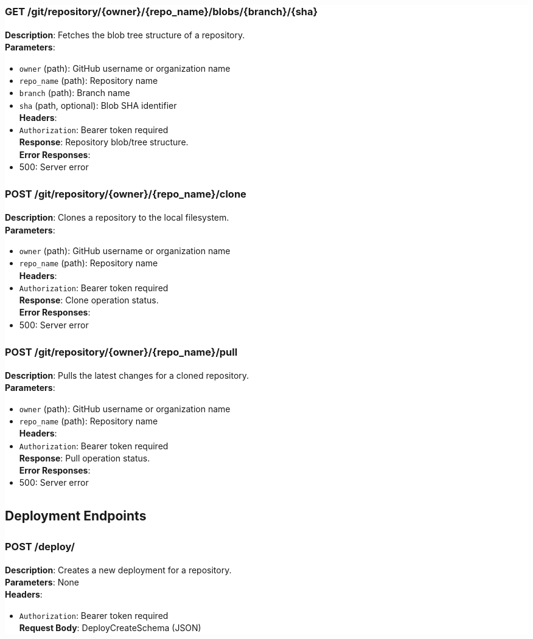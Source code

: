 ### GET /git/repository/{owner}/{repo_name}/blobs/{branch}/{sha}

**Description**: Fetches the blob tree structure of a repository.  
**Parameters**:

- `owner` (path): GitHub username or organization name
- `repo_name` (path): Repository name
- `branch` (path): Branch name
- `sha` (path, optional): Blob SHA identifier  
**Headers**:
- `Authorization`: Bearer token required  
**Response**: Repository blob/tree structure.  
**Error Responses**:
- 500: Server error

### POST /git/repository/{owner}/{repo_name}/clone

**Description**: Clones a repository to the local filesystem.  
**Parameters**:

- `owner` (path): GitHub username or organization name
- `repo_name` (path): Repository name  
**Headers**:
- `Authorization`: Bearer token required  
**Response**: Clone operation status.  
**Error Responses**:
- 500: Server error

### POST /git/repository/{owner}/{repo_name}/pull

**Description**: Pulls the latest changes for a cloned repository.  
**Parameters**:

- `owner` (path): GitHub username or organization name
- `repo_name` (path): Repository name  
**Headers**:
- `Authorization`: Bearer token required  
**Response**: Pull operation status.  
**Error Responses**:
- 500: Server error

## Deployment Endpoints

### POST /deploy/

**Description**: Creates a new deployment for a repository.  
**Parameters**: None  
**Headers**:

- `Authorization`: Bearer token required  
**Request Body**: DeployCreateSchema (JSON)
